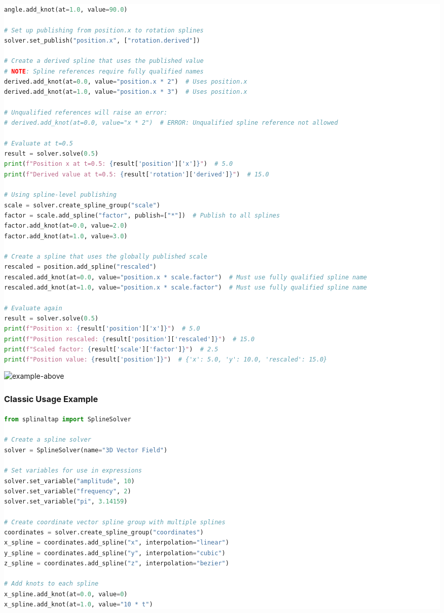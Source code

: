 ```python
angle.add_knot(at=1.0, value=90.0)

# Set up publishing from position.x to rotation splines
solver.set_publish("position.x", ["rotation.derived"])

# Create a derived spline that uses the published value
# NOTE: Spline references require fully qualified names
derived.add_knot(at=0.0, value="position.x * 2")  # Uses position.x
derived.add_knot(at=1.0, value="position.x * 3")  # Uses position.x

# Unqualified references will raise an error:
# derived.add_knot(at=0.0, value="x * 2")  # ERROR: Unqualified spline reference not allowed

# Evaluate at t=0.5
result = solver.solve(0.5)
print(f"Position x at t=0.5: {result['position']['x']}")  # 5.0
print(f"Derived value at t=0.5: {result['rotation']['derived']}")  # 15.0

# Using spline-level publishing
scale = solver.create_spline_group("scale")
factor = scale.add_spline("factor", publish=["*"])  # Publish to all splines
factor.add_knot(at=0.0, value=2.0)
factor.add_knot(at=1.0, value=3.0)

# Create a spline that uses the globally published scale
rescaled = position.add_spline("rescaled")
rescaled.add_knot(at=0.0, value="position.x * scale.factor")  # Must use fully qualified spline name
rescaled.add_knot(at=1.0, value="position.x * scale.factor")  # Must use fully qualified spline name

# Evaluate again
result = solver.solve(0.5)
print(f"Position x: {result['position']['x']}")  # 5.0
print(f"Position rescaled: {result['position']['rescaled']}")  # 15.0
print(f"Scaled factor: {result['scale']['factor']}")  # 2.5
print(f"Position value: {result['position']}")  # {'x': 5.0, 'y': 10.0, 'rescaled': 15.0}
```

![example-above](https://github.com/chrisdreid/splinaltap/raw/main/unittest/output/cross-chan-cross-spline-01.svg)


### Classic Usage Example

```python
from splinaltap import SplineSolver

# Create a spline solver
solver = SplineSolver(name="3D Vector Field")

# Set variables for use in expressions
solver.set_variable("amplitude", 10)
solver.set_variable("frequency", 2)
solver.set_variable("pi", 3.14159)

# Create coordinate vector spline group with multiple splines
coordinates = solver.create_spline_group("coordinates")
x_spline = coordinates.add_spline("x", interpolation="linear")
y_spline = coordinates.add_spline("y", interpolation="cubic")
z_spline = coordinates.add_spline("z", interpolation="bezier")

# Add knots to each spline
x_spline.add_knot(at=0.0, value=0)
x_spline.add_knot(at=1.0, value="10 * t")
```